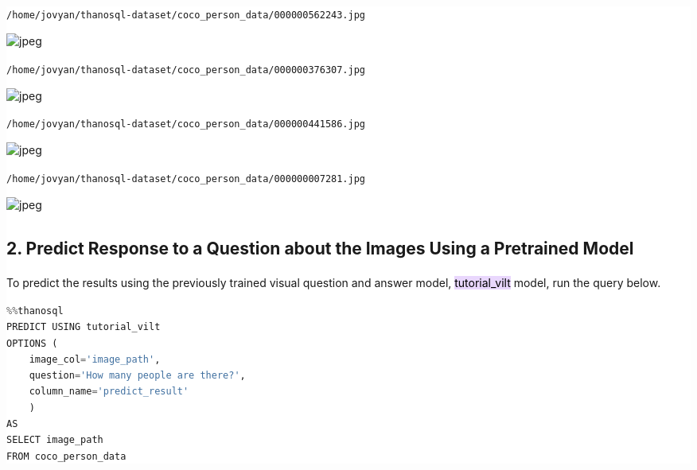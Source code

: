 
    /home/jovyan/thanosql-dataset/coco_person_data/000000562243.jpg



    
![jpeg](/en/img/tutorials/thanosql_ml/visual_question_answering/output_16_3.jpg)
    


    /home/jovyan/thanosql-dataset/coco_person_data/000000376307.jpg



    
![jpeg](/en/img/tutorials/thanosql_ml/visual_question_answering/output_16_5.jpg)
    


    /home/jovyan/thanosql-dataset/coco_person_data/000000441586.jpg



    
![jpeg](/en/img/tutorials/thanosql_ml/visual_question_answering/output_16_7.jpg)
    


    /home/jovyan/thanosql-dataset/coco_person_data/000000007281.jpg



    
![jpeg](/en/img/tutorials/thanosql_ml/visual_question_answering/output_16_9.jpg)
    


## __2. Predict Response to a Question about the Images Using a Pretrained Model__

To predict the results using the previously trained visual question and answer model, <mark style="background-color:#E9D7FD ">tutorial_vilt</mark> model, run the query below.


```python
%%thanosql
PREDICT USING tutorial_vilt
OPTIONS (
    image_col='image_path',
    question='How many people are there?',
    column_name='predict_result'
    )
AS
SELECT image_path
FROM coco_person_data
```




<div class="df_size">
<style scoped>
    .dataframe tbody tr th:only-of-type {
        vertical-align: middle;
    }
